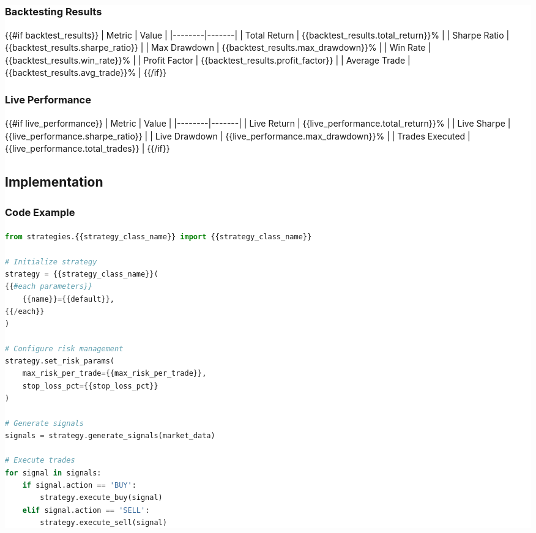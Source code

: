 ### Backtesting Results
{{#if backtest_results}}
| Metric | Value |
|--------|-------|
| Total Return | {{backtest_results.total_return}}% |
| Sharpe Ratio | {{backtest_results.sharpe_ratio}} |
| Max Drawdown | {{backtest_results.max_drawdown}}% |
| Win Rate | {{backtest_results.win_rate}}% |
| Profit Factor | {{backtest_results.profit_factor}} |
| Average Trade | {{backtest_results.avg_trade}}% |
{{/if}}

### Live Performance
{{#if live_performance}}
| Metric | Value |
|--------|-------|
| Live Return | {{live_performance.total_return}}% |
| Live Sharpe | {{live_performance.sharpe_ratio}} |
| Live Drawdown | {{live_performance.max_drawdown}}% |
| Trades Executed | {{live_performance.total_trades}} |
{{/if}}

## Implementation

### Code Example

```python
from strategies.{{strategy_class_name}} import {{strategy_class_name}}

# Initialize strategy
strategy = {{strategy_class_name}}(
{{#each parameters}}
    {{name}}={{default}},
{{/each}}
)

# Configure risk management
strategy.set_risk_params(
    max_risk_per_trade={{max_risk_per_trade}},
    stop_loss_pct={{stop_loss_pct}}
)

# Generate signals
signals = strategy.generate_signals(market_data)

# Execute trades
for signal in signals:
    if signal.action == 'BUY':
        strategy.execute_buy(signal)
    elif signal.action == 'SELL':
        strategy.execute_sell(signal)
```
